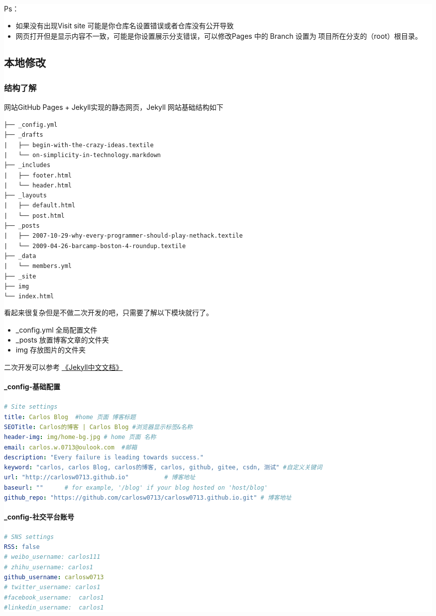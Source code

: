 Ps：

- 如果没有出现Visit site 可能是你仓库名设置错误或者仓库没有公开导致
- 网页打开但是显示内容不一致，可能是你设置展示分支错误，可以修改Pages 中的 Branch 设置为 项目所在分支的（root）根目录。

## 本地修改
### 结构了解
网站GitHub Pages + Jekyll实现的静态网页，Jekyll 网站基础结构如下
```
├── _config.yml
├── _drafts
|   ├── begin-with-the-crazy-ideas.textile
|   └── on-simplicity-in-technology.markdown
├── _includes
|   ├── footer.html
|   └── header.html
├── _layouts
|   ├── default.html
|   └── post.html
├── _posts
|   ├── 2007-10-29-why-every-programmer-should-play-nethack.textile
|   └── 2009-04-26-barcamp-boston-4-roundup.textile
├── _data
|   └── members.yml
├── _site
├── img
└── index.html
```

看起来很复杂但是不做二次开发的吧，只需要了解以下模块就行了。

- _config.yml 全局配置文件
- _posts 放置博客文章的文件夹
- img 存放图片的文件夹

二次开发可以参考 [《Jekyll中文文档》](https://www.jekyll.com.cn/docs/structure/)

#### _config-基础配置
```yaml
# Site settings
title: Carlos Blog  #home 页面 博客标题
SEOTitle: Carlos的博客 | Carlos Blog #浏览器显示标签&名称
header-img: img/home-bg.jpg # home 页面 名称
email: carlos.w.0713@oulook.com  #邮箱
description: "Every failure is leading towards success."
keyword: "carlos, carlos Blog, carlos的博客, carlos, github, gitee, csdn, 测试" #自定义关键词
url: "http://carlosw0713.github.io"          # 博客地址
baseurl: ""      # for example, '/blog' if your blog hosted on 'host/blog'
github_repo: "https://github.com/carlosw0713/carlosw0713.github.io.git" # 博客地址
```

#### _config-社交平台账号
```yaml
# SNS settings
RSS: false
# weibo_username: carlos111
# zhihu_username: carlos1
github_username: carlosw0713
# twitter_username: carlos1
#facebook_username:  carlos1
#linkedin_username:  carlos1
```
